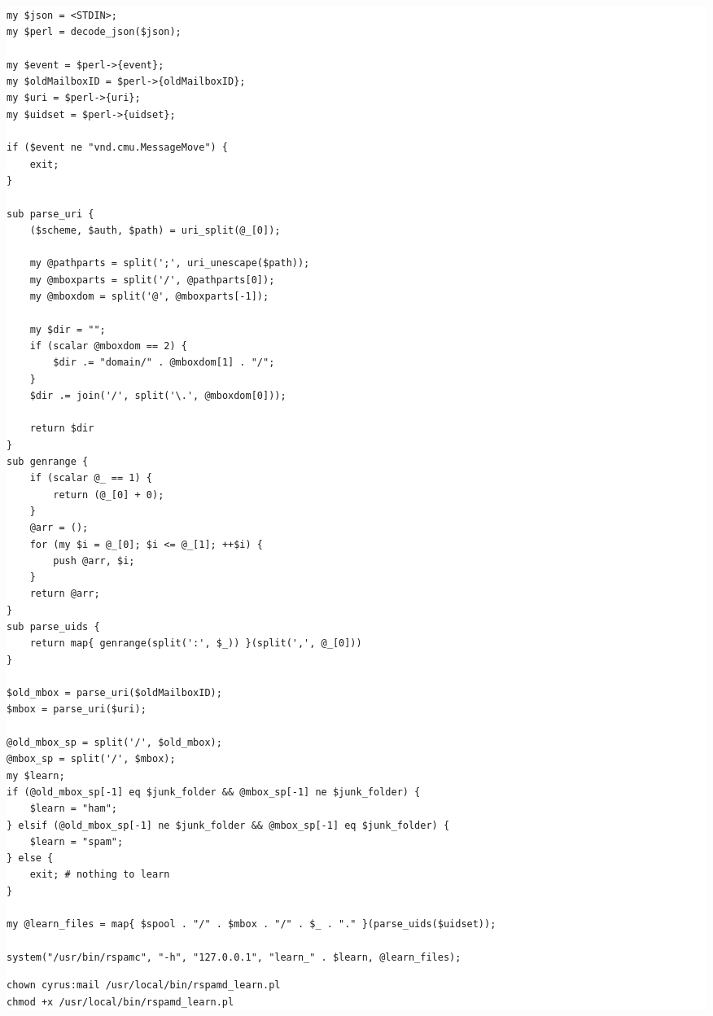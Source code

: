```
my $json = <STDIN>;
my $perl = decode_json($json);

my $event = $perl->{event};
my $oldMailboxID = $perl->{oldMailboxID};
my $uri = $perl->{uri};
my $uidset = $perl->{uidset};

if ($event ne "vnd.cmu.MessageMove") {
	exit;
}

sub parse_uri {
	($scheme, $auth, $path) = uri_split(@_[0]);

	my @pathparts = split(';', uri_unescape($path));
	my @mboxparts = split('/', @pathparts[0]);
	my @mboxdom = split('@', @mboxparts[-1]);

	my $dir = "";
	if (scalar @mboxdom == 2) {
		$dir .= "domain/" . @mboxdom[1] . "/";
	}
	$dir .= join('/', split('\.', @mboxdom[0]));

	return $dir
}
sub genrange {
	if (scalar @_ == 1) {
		return (@_[0] + 0);
	}
	@arr = ();
	for (my $i = @_[0]; $i <= @_[1]; ++$i) {
		push @arr, $i;
	}
	return @arr;
}
sub parse_uids {
	return map{ genrange(split(':', $_)) }(split(',', @_[0]))
}

$old_mbox = parse_uri($oldMailboxID);
$mbox = parse_uri($uri);

@old_mbox_sp = split('/', $old_mbox);
@mbox_sp = split('/', $mbox);
my $learn;
if (@old_mbox_sp[-1] eq $junk_folder && @mbox_sp[-1] ne $junk_folder) {
	$learn = "ham";
} elsif (@old_mbox_sp[-1] ne $junk_folder && @mbox_sp[-1] eq $junk_folder) {
	$learn = "spam";
} else {
	exit; # nothing to learn
}

my @learn_files = map{ $spool . "/" . $mbox . "/" . $_ . "." }(parse_uids($uidset));

system("/usr/bin/rspamc", "-h", "127.0.0.1", "learn_" . $learn, @learn_files);
```
```shell
chown cyrus:mail /usr/local/bin/rspamd_learn.pl
chmod +x /usr/local/bin/rspamd_learn.pl
```
